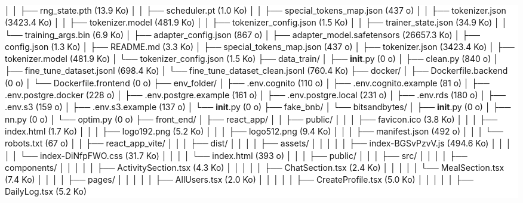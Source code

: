 │       │   ├── rng_state.pth (13.9 Ko)
│       │   ├── scheduler.pt (1.0 Ko)
│       │   ├── special_tokens_map.json (437 o)
│       │   ├── tokenizer.json (3423.4 Ko)
│       │   ├── tokenizer.model (481.9 Ko)
│       │   ├── tokenizer_config.json (1.5 Ko)
│       │   ├── trainer_state.json (34.9 Ko)
│       │   └── training_args.bin (6.9 Ko)
│       ├── adapter_config.json (867 o)
│       ├── adapter_model.safetensors (26657.3 Ko)
│       ├── config.json (1.3 Ko)
│       ├── README.md (3.3 Ko)
│       ├── special_tokens_map.json (437 o)
│       ├── tokenizer.json (3423.4 Ko)
│       ├── tokenizer.model (481.9 Ko)
│       └── tokenizer_config.json (1.5 Ko)
├── data_train/
│   ├── __init__.py (0 o)
│   ├── clean.py (840 o)
│   ├── fine_tune_dataset.jsonl (698.4 Ko)
│   └── fine_tune_dataset_clean.jsonl (760.4 Ko)
├── docker/
│   ├── Dockerfile.backend (0 o)
│   └── Dockerfile.frontend (0 o)
├── env_folder/
│   ├── .env.cognito (110 o)
│   ├── .env.cognito.example (81 o)
│   ├── .env.postgre.docker (228 o)
│   ├── .env.postgre.example (161 o)
│   ├── .env.postgre.local (231 o)
│   ├── .env.rds (180 o)
│   ├── .env.s3 (159 o)
│   ├── .env.s3.example (137 o)
│   └── __init__.py (0 o)
├── fake_bnb/
│   └── bitsandbytes/
│       ├── __init__.py (0 o)
│       ├── nn.py (0 o)
│       └── optim.py (0 o)
├── front_end/
│   ├── react_app/
│   │   ├── public/
│   │   │   ├── favicon.ico (3.8 Ko)
│   │   │   ├── index.html (1.7 Ko)
│   │   │   ├── logo192.png (5.2 Ko)
│   │   │   ├── logo512.png (9.4 Ko)
│   │   │   ├── manifest.json (492 o)
│   │   │   └── robots.txt (67 o)
│   │   ├── react_app_vite/
│   │   │   ├── dist/
│   │   │   │   ├── assets/
│   │   │   │   │   ├── index-BGSvPzvV.js (494.6 Ko)
│   │   │   │   │   └── index-DiNfpFWO.css (31.7 Ko)
│   │   │   │   └── index.html (393 o)
│   │   │   ├── public/
│   │   │   ├── src/
│   │   │   │   ├── components/
│   │   │   │   │   ├── ActivitySection.tsx (4.3 Ko)
│   │   │   │   │   ├── ChatSection.tsx (2.4 Ko)
│   │   │   │   │   └── MealSection.tsx (7.4 Ko)
│   │   │   │   ├── pages/
│   │   │   │   │   ├── AllUsers.tsx (2.0 Ko)
│   │   │   │   │   ├── CreateProfile.tsx (5.0 Ko)
│   │   │   │   │   ├── DailyLog.tsx (5.2 Ko)
